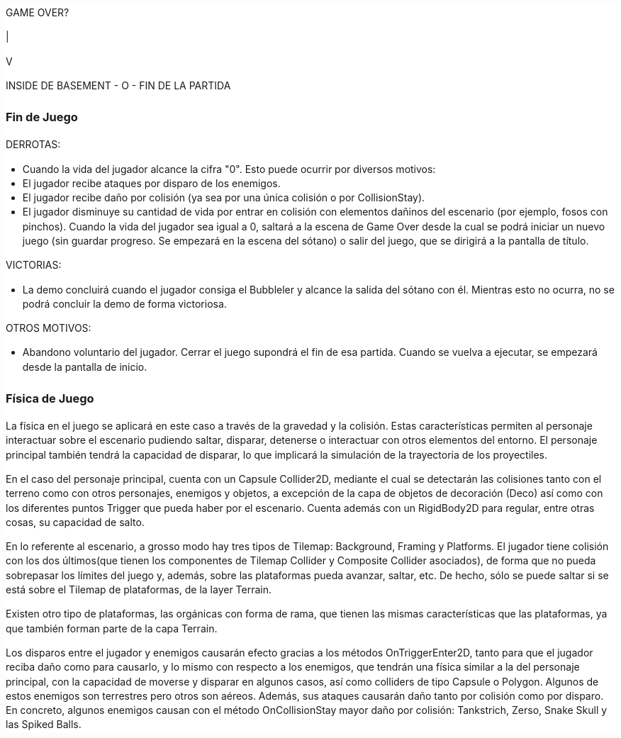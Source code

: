 GAME OVER?

|

V

INSIDE DE BASEMENT - O - FIN DE LA PARTIDA

### Fin de Juego

DERROTAS:
- Cuando la vida del jugador alcance la cifra "0". Esto puede ocurrir por diversos motivos:
- El jugador recibe ataques por disparo de los enemigos.
- El jugador recibe daño por colisión (ya sea por una única colisión o por CollisionStay).
- El jugador disminuye su cantidad de vida por entrar en colisión con elementos dañinos del escenario (por ejemplo, fosos con pinchos).
Cuando la vida del jugador sea igual a 0, saltará a la escena de Game Over desde la cual se podrá iniciar un nuevo juego (sin guardar progreso. Se empezará en la escena del sótano) o salir del juego, que se dirigirá a la pantalla de título.

VICTORIAS:
- La demo concluirá cuando el jugador consiga el Bubbleler y alcance la salida del sótano con él. Mientras esto no ocurra, no se podrá concluir la demo de forma victoriosa.

OTROS MOTIVOS:
- Abandono voluntario del jugador. Cerrar el juego supondrá el fin de esa partida. Cuando se vuelva a ejecutar, se empezará desde la pantalla de inicio. 

### Física de Juego

La física en el juego se aplicará en este caso a través de la gravedad y la colisión. Estas características permiten al personaje interactuar sobre el escenario pudiendo saltar, disparar, detenerse o interactuar con otros elementos del entorno. El personaje principal también tendrá la capacidad de disparar, lo que implicará la simulación de la trayectoria de los proyectiles.

En el caso del personaje principal, cuenta con un Capsule Collider2D, mediante el cual se detectarán las colisiones tanto con el terreno como con otros personajes, enemigos y objetos, a excepción de la capa de objetos de decoración (Deco) así como con los diferentes puntos Trigger que pueda haber por el escenario. Cuenta además con un RigidBody2D para regular, entre otras cosas, su capacidad de salto. 

En lo referente al escenario, a grosso modo hay tres tipos de Tilemap: Background, Framing y Platforms. El jugador tiene colisión con los dos últimos(que tienen los componentes de Tilemap Collider y Composite Collider asociados), de forma que no pueda sobrepasar los límites del juego y, además, sobre las plataformas pueda avanzar, saltar, etc. De hecho, sólo se puede saltar si se está sobre el Tilemap de plataformas, de la layer Terrain. 

Existen otro tipo de plataformas, las orgánicas con forma de rama, que tienen las mismas características que las plataformas, ya que también forman parte de la capa Terrain. 

Los disparos entre el jugador y enemigos causarán efecto gracias a los métodos OnTriggerEnter2D, tanto para que el jugador reciba daño como para causarlo, y lo mismo con respecto a los enemigos, que tendrán una física similar a la del personaje principal, con la capacidad de moverse y disparar en algunos casos, así como colliders de tipo Capsule o Polygon. Algunos de estos enemigos son terrestres pero otros son aéreos. Además, sus ataques causarán daño tanto por colisión como por disparo. En concreto, algunos enemigos causan con el método OnCollisionStay mayor daño por colisión: Tankstrich, Zerso, Snake Skull y las Spiked Balls. 
